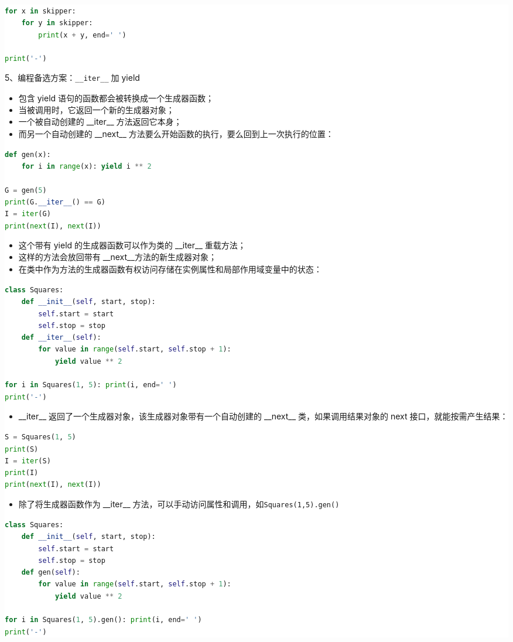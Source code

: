 ``` python
for x in skipper:
    for y in skipper:
        print(x + y, end=' ')

print('-')
```

5、编程备选方案：`__iter__` 加 yield
- 包含 yield 语句的函数都会被转换成一个生成器函数；
- 当被调用时，它返回一个新的生成器对象；
- 一个被自动创建的 \_\_iter\_\_ 方法返回它本身；
- 而另一个自动创建的 \_\_next\_\_ 方法要么开始函数的执行，要么回到上一次执行的位置：

``` python
def gen(x):
    for i in range(x): yield i ** 2

G = gen(5)
print(G.__iter__() == G)
I = iter(G)
print(next(I), next(I))
```

- 这个带有 yield 的生成器函数可以作为类的 \_\_iter\_\_ 重载方法；
- 这样的方法会放回带有 \_\_next\_\_方法的新生成器对象；
- 在类中作为方法的生成器函数有权访问存储在实例属性和局部作用域变量中的状态：

``` python
class Squares:
    def __init__(self, start, stop):
        self.start = start
        self.stop = stop
    def __iter__(self):
        for value in range(self.start, self.stop + 1):
            yield value ** 2

for i in Squares(1, 5): print(i, end=' ')
print('-')
```

- \_\_iter\_\_ 返回了一个生成器对象，该生成器对象带有一个自动创建的 \_\_next\_\_ 类，如果调用结果对象的 next 接口，就能按需产生结果：

``` python
S = Squares(1, 5)
print(S)
I = iter(S)
print(I)
print(next(I), next(I))
```

- 除了将生成器函数作为 \_\_iter\_\_ 方法，可以手动访问属性和调用，如`Squares(1,5).gen()`

``` python
class Squares:
    def __init__(self, start, stop):
        self.start = start
        self.stop = stop
    def gen(self):
        for value in range(self.start, self.stop + 1):
            yield value ** 2

for i in Squares(1, 5).gen(): print(i, end=' ')
print('-')
```
